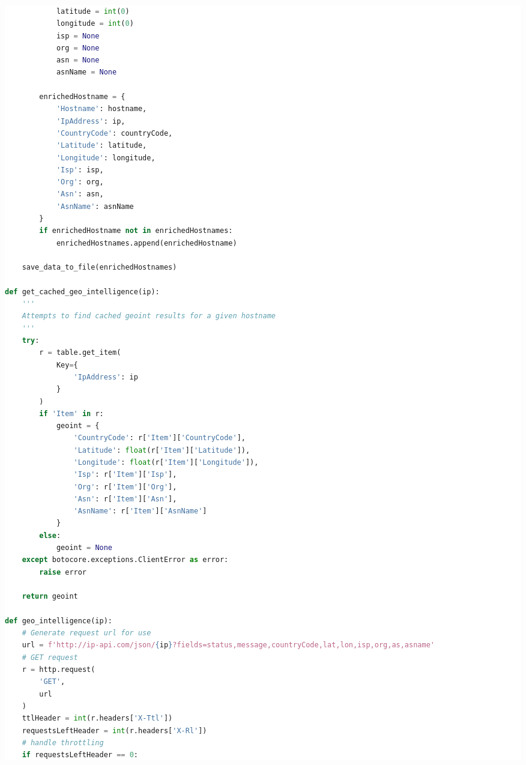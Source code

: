 ```python
            latitude = int(0)
            longitude = int(0)
            isp = None
            org = None
            asn = None
            asnName = None

        enrichedHostname = {
            'Hostname': hostname,
            'IpAddress': ip,
            'CountryCode': countryCode,
            'Latitude': latitude,
            'Longitude': longitude,
            'Isp': isp,
            'Org': org,
            'Asn': asn,
            'AsnName': asnName
        }
        if enrichedHostname not in enrichedHostnames:
            enrichedHostnames.append(enrichedHostname)

    save_data_to_file(enrichedHostnames)

def get_cached_geo_intelligence(ip):
    '''
    Attempts to find cached geoint results for a given hostname
    '''
    try:
        r = table.get_item(
            Key={
                'IpAddress': ip
            }
        )
        if 'Item' in r:
            geoint = {
                'CountryCode': r['Item']['CountryCode'],
                'Latitude': float(r['Item']['Latitude']),
                'Longitude': float(r['Item']['Longitude']),
                'Isp': r['Item']['Isp'],
                'Org': r['Item']['Org'],
                'Asn': r['Item']['Asn'],
                'AsnName': r['Item']['AsnName']
            }
        else:
            geoint = None
    except botocore.exceptions.ClientError as error:
        raise error

    return geoint

def geo_intelligence(ip):
    # Generate request url for use
    url = f'http://ip-api.com/json/{ip}?fields=status,message,countryCode,lat,lon,isp,org,as,asname'
    # GET request
    r = http.request(
        'GET',
        url
    )
    ttlHeader = int(r.headers['X-Ttl'])
    requestsLeftHeader = int(r.headers['X-Rl'])
    # handle throttling
    if requestsLeftHeader == 0:
```